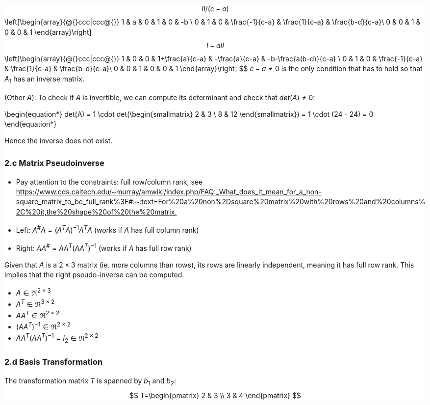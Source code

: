 $$
II/(c-a)
$$
\left[\begin{array}{@{}ccc|ccc@{}}
     1 & a & 0 & 1 & 0 & -b \\
     0 & 1 & 0 & \frac{-1}{c-a} & \frac{1}{c-a} & \frac{b-d}{c-a}\\
     0 & 0 & 1 & 0 & 0 & 1
\end{array}\right]
$$
I - aII 
$$
\left[\begin{array}{@{}ccc|ccc@{}}
     1 & 0 & 0 & 1+\frac{a}{c-a} & -\frac{a}{c-a} & -b-\frac{a(b-d)}{c-a} \\
     0 & 1 & 0 & \frac{-1}{c-a} & \frac{1}{c-a} & \frac{b-d}{c-a}\\
     0 & 0 & 1 & 0 & 0 & 1
\end{array}\right]
$$
$c - a \neq 0$ is the only condition that has to hold so that $A_1$ has an inverse matrix.

(Other $A$): To check if $A$ is invertible, we can compute its determinant and check that $det(A) \neq 0$:

\begin{equation*}
    det(A) = 1 \cdot det(\begin{smallmatrix}
        2 & 3 \\
        8 & 12
    \end{smallmatrix}) = 1 \cdot (24 - 24) = 0
\end{equation*}

Hence the inverse does not exist.


### 2.c Matrix Pseudoinverse
- Pay attention to the constraints: full row/column rank, see <https://www.cds.caltech.edu/~murray/amwiki/index.php/FAQ:_What_does_it_mean_for_a_non-square_matrix_to_be_full_rank%3F#:~:text=For%20a%20non%2Dsquare%20matrix%20with%20rows%20and%20columns%2C%20it,the%20shape%20of%20the%20matrix.>

- Left:  $A^{\#}A = (A^TA)^{-1}A^TA$ (works if $A$ has full column rank)
- Right: $AA^{\#} = AA^T(AA^T)^{-1}$ (works if $A$ has full row rank)


Given that $A$ is a $2 \times 3$ matrix (ie. more columns than rows), its rows are linearly independent, meaning it has full row rank. This implies that the right pseudo-inverse can be computed.

- $A \in \Re^{2 \times 3}$
- $A^T \in \Re^{3 \times 2}$
- $AA^T \in \Re^{2 \times 2}$
- $(AA^T)^{-1} \in \Re^{2 \times 2}$
- $AA^T(AA^T)^{-1} = I_2 \in \Re^{2 \times 2}$


### 2.d Basis Transformation
The transformation matrix $T$ is spanned by $b_1$ and $b_2$:
$$
T=\begin{pmatrix}
2 & 3 \\
3 & 4 
\end{pmatrix}
$$
